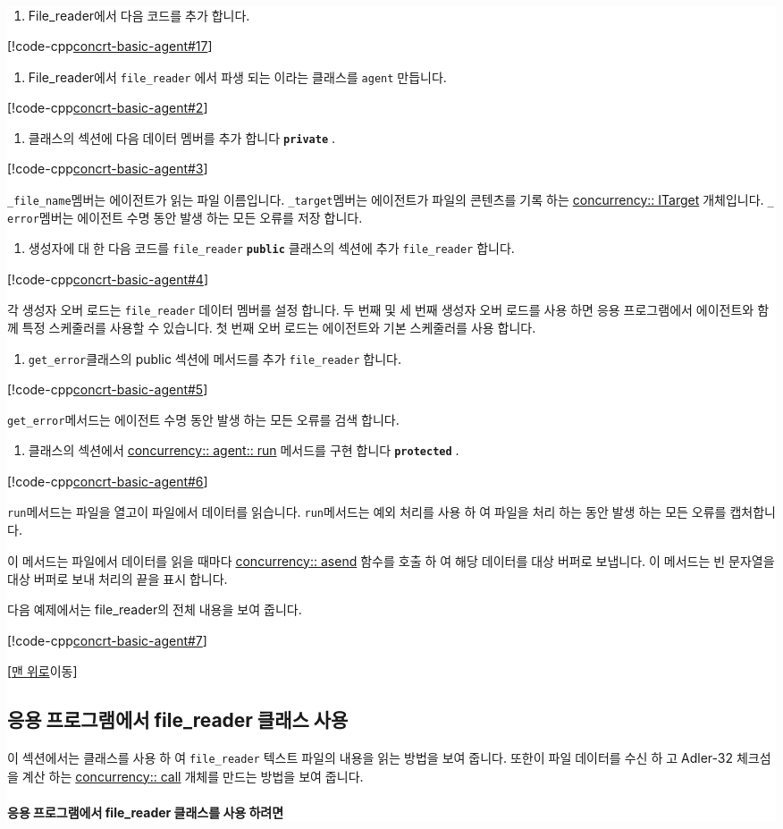 1. File_reader에서 다음 코드를 추가 합니다.

[!code-cpp[concrt-basic-agent#17](../../parallel/concrt/codesnippet/cpp/walkthrough-creating-an-agent-based-application_2.h)]

1. File_reader에서 `file_reader` 에서 파생 되는 이라는 클래스를 `agent` 만듭니다.

[!code-cpp[concrt-basic-agent#2](../../parallel/concrt/codesnippet/cpp/walkthrough-creating-an-agent-based-application_3.h)]

1. 클래스의 섹션에 다음 데이터 멤버를 추가 합니다 **`private`** .

[!code-cpp[concrt-basic-agent#3](../../parallel/concrt/codesnippet/cpp/walkthrough-creating-an-agent-based-application_4.h)]

   `_file_name`멤버는 에이전트가 읽는 파일 이름입니다. `_target`멤버는 에이전트가 파일의 콘텐츠를 기록 하는 [concurrency:: ITarget](../../parallel/concrt/reference/itarget-class.md) 개체입니다. `_error`멤버는 에이전트 수명 동안 발생 하는 모든 오류를 저장 합니다.

1. 생성자에 대 한 다음 코드를 `file_reader` **`public`** 클래스의 섹션에 추가 `file_reader` 합니다.

[!code-cpp[concrt-basic-agent#4](../../parallel/concrt/codesnippet/cpp/walkthrough-creating-an-agent-based-application_5.h)]

   각 생성자 오버 로드는 `file_reader` 데이터 멤버를 설정 합니다. 두 번째 및 세 번째 생성자 오버 로드를 사용 하면 응용 프로그램에서 에이전트와 함께 특정 스케줄러를 사용할 수 있습니다. 첫 번째 오버 로드는 에이전트와 기본 스케줄러를 사용 합니다.

1. `get_error`클래스의 public 섹션에 메서드를 추가 `file_reader` 합니다.

[!code-cpp[concrt-basic-agent#5](../../parallel/concrt/codesnippet/cpp/walkthrough-creating-an-agent-based-application_6.h)]

   `get_error`메서드는 에이전트 수명 동안 발생 하는 모든 오류를 검색 합니다.

1. 클래스의 섹션에서 [concurrency:: agent:: run](reference/agent-class.md#run) 메서드를 구현 합니다 **`protected`** .

[!code-cpp[concrt-basic-agent#6](../../parallel/concrt/codesnippet/cpp/walkthrough-creating-an-agent-based-application_7.h)]

`run`메서드는 파일을 열고이 파일에서 데이터를 읽습니다. `run`메서드는 예외 처리를 사용 하 여 파일을 처리 하는 동안 발생 하는 모든 오류를 캡처합니다.

   이 메서드는 파일에서 데이터를 읽을 때마다 [concurrency:: asend](reference/concurrency-namespace-functions.md#asend) 함수를 호출 하 여 해당 데이터를 대상 버퍼로 보냅니다. 이 메서드는 빈 문자열을 대상 버퍼로 보내 처리의 끝을 표시 합니다.

다음 예제에서는 file_reader의 전체 내용을 보여 줍니다.

[!code-cpp[concrt-basic-agent#7](../../parallel/concrt/codesnippet/cpp/walkthrough-creating-an-agent-based-application_8.h)]

[[맨 위로](#top)이동]

## <a name="using-the-file_reader-class-in-the-application"></a><a name="useagentclass"></a> 응용 프로그램에서 file_reader 클래스 사용

이 섹션에서는 클래스를 사용 하 여 `file_reader` 텍스트 파일의 내용을 읽는 방법을 보여 줍니다. 또한이 파일 데이터를 수신 하 고 Adler-32 체크섬을 계산 하는 [concurrency:: call](../../parallel/concrt/reference/call-class.md) 개체를 만드는 방법을 보여 줍니다.

#### <a name="to-use-the-file_reader-class-in-your-application"></a>응용 프로그램에서 file_reader 클래스를 사용 하려면
